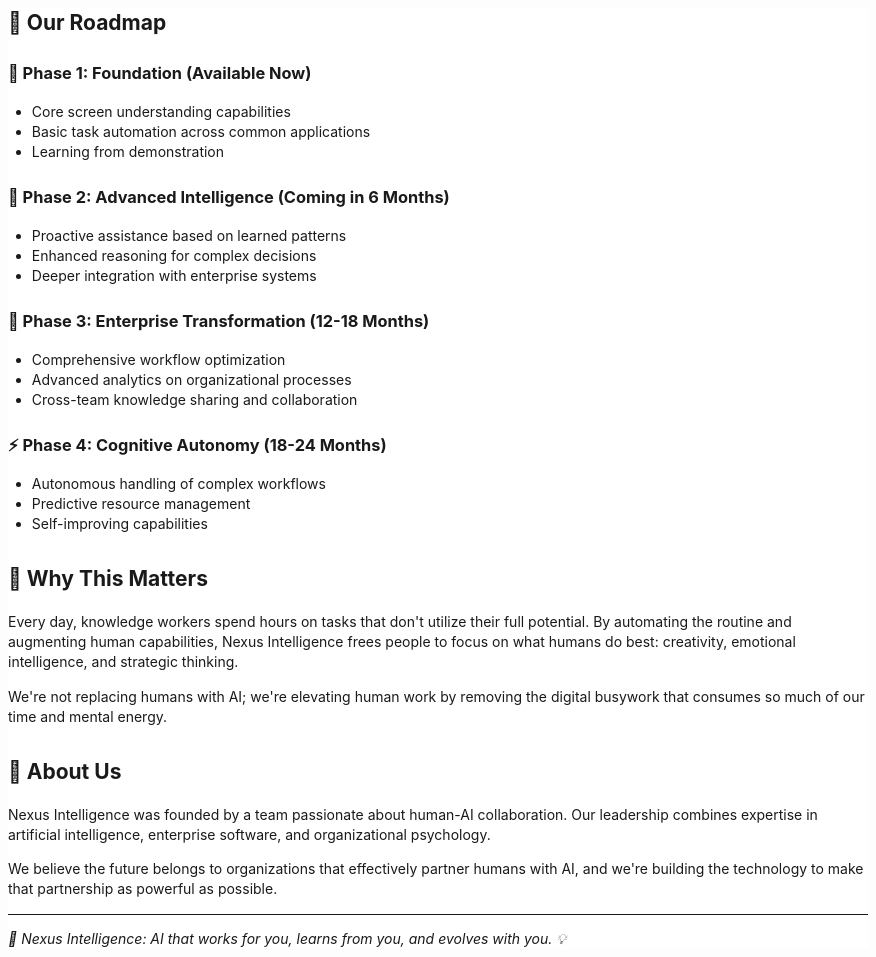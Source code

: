 ## 📍 Our Roadmap

### 🚀 Phase 1: Foundation (Available Now)
- Core screen understanding capabilities
- Basic task automation across common applications
- Learning from demonstration

### 🧠 Phase 2: Advanced Intelligence (Coming in 6 Months)
- Proactive assistance based on learned patterns
- Enhanced reasoning for complex decisions
- Deeper integration with enterprise systems

### 🏢 Phase 3: Enterprise Transformation (12-18 Months)
- Comprehensive workflow optimization
- Advanced analytics on organizational processes
- Cross-team knowledge sharing and collaboration

### ⚡ Phase 4: Cognitive Autonomy (18-24 Months)
- Autonomous handling of complex workflows
- Predictive resource management
- Self-improving capabilities

## 🌟 Why This Matters

Every day, knowledge workers spend hours on tasks that don't utilize their full potential. By automating the routine and augmenting human capabilities, Nexus Intelligence frees people to focus on what humans do best: creativity, emotional intelligence, and strategic thinking.

We're not replacing humans with AI; we're elevating human work by removing the digital busywork that consumes so much of our time and mental energy.

## 👥 About Us

Nexus Intelligence was founded by a team passionate about human-AI collaboration. Our leadership combines expertise in artificial intelligence, enterprise software, and organizational psychology.

We believe the future belongs to organizations that effectively partner humans with AI, and we're building the technology to make that partnership as powerful as possible.

---

*🤖 Nexus Intelligence: AI that works for you, learns from you, and evolves with you. 💡*
